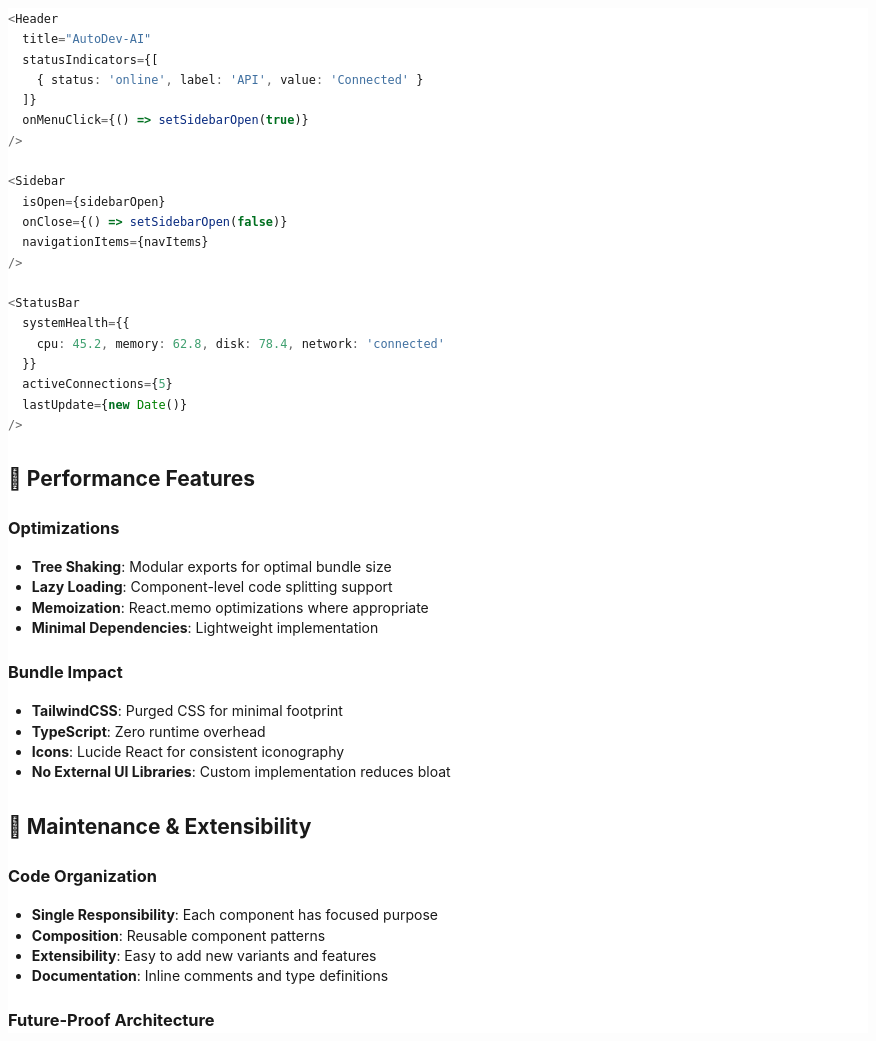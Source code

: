```typescript
<Header
  title="AutoDev-AI"
  statusIndicators={[
    { status: 'online', label: 'API', value: 'Connected' }
  ]}
  onMenuClick={() => setSidebarOpen(true)}
/>

<Sidebar
  isOpen={sidebarOpen}
  onClose={() => setSidebarOpen(false)}
  navigationItems={navItems}
/>

<StatusBar
  systemHealth={{
    cpu: 45.2, memory: 62.8, disk: 78.4, network: 'connected'
  }}
  activeConnections={5}
  lastUpdate={new Date()}
/>
```

## 🚀 Performance Features

### Optimizations

- **Tree Shaking**: Modular exports for optimal bundle size
- **Lazy Loading**: Component-level code splitting support
- **Memoization**: React.memo optimizations where appropriate
- **Minimal Dependencies**: Lightweight implementation

### Bundle Impact

- **TailwindCSS**: Purged CSS for minimal footprint
- **TypeScript**: Zero runtime overhead
- **Icons**: Lucide React for consistent iconography
- **No External UI Libraries**: Custom implementation reduces bloat

## 🔧 Maintenance & Extensibility

### Code Organization

- **Single Responsibility**: Each component has focused purpose
- **Composition**: Reusable component patterns
- **Extensibility**: Easy to add new variants and features
- **Documentation**: Inline comments and type definitions

### Future-Proof Architecture
